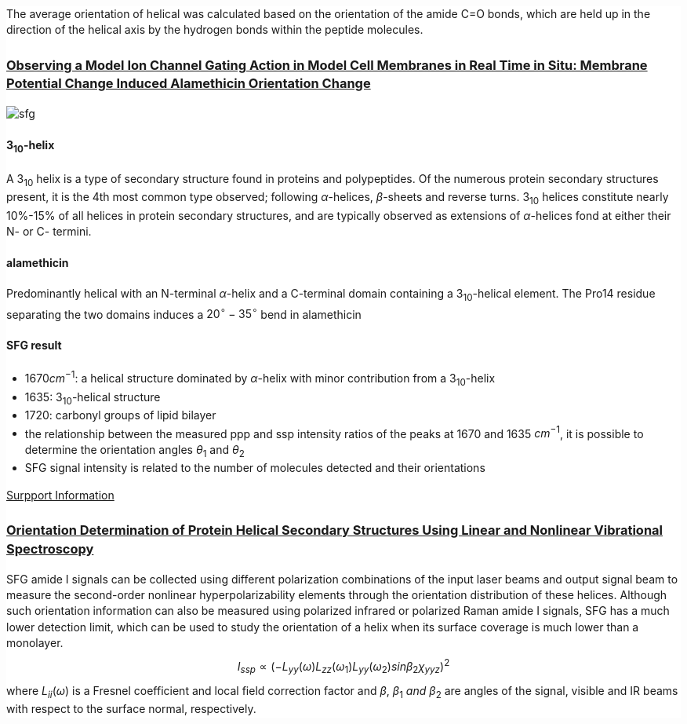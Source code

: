 The average orientation of helical was calculated based on the orientation of the amide C=O bonds, which are held up in the direction of the helical axis by the hydrogen bonds within the peptide molecules.

### [Observing a Model Ion Channel Gating Action in Model Cell Membranes in Real Time in Situ: Membrane Potential Change Induced Alamethicin Orientation Change](https://pubs.acs.org/doi/10.1021/ja2110784)

![sfg](https://pubs.acs.org/appl/literatum/publisher/achs/journals/content/jacsat/2012/jacsat.2012.134.issue-14/ja2110784/production/images/large/ja-2011-110784_0004.jpeg)

#### $3_{10}$-helix

A $3_{10}$ helix is a type of secondary structure found in proteins and polypeptides. Of the numerous protein secondary structures present, it is the 4th most common type observed; following $\alpha$-helices, $\beta$-sheets and reverse turns. $3_{10}$ helices constitute nearly 10%-15% of all helices in protein secondary structures, and are typically observed as extensions of $\alpha$-helices fond at either their N- or C- termini.


#### alamethicin

Predominantly helical with an N-terminal $\alpha$-helix and a C-terminal domain containing a $3_{10}$-helical element. The Pro14 residue separating the two domains induces a $20^\circ-35^\circ$ bend in alamethicin

#### SFG result

- 1670$cm^{-1}$: a helical structure dominated by $\alpha$-helix with minor contribution from a $3_{10}$-helix
- 1635: $3_{10}$-helical structure
- 1720: carbonyl groups of lipid bilayer
- the relationship between the measured ppp and ssp intensity ratios of the peaks at 1670 and 1635 $cm^{-1}$, it is possible to determine the orientation angles $\theta_1$ and $\theta_2$
- SFG signal intensity is related to the number of molecules detected and their orientations

[Surpport Information](https://pubs.acs.org/doi/suppl/10.1021/ja2110784/suppl_file/ja2110784_si_001.pdf)

### [Orientation Determination of Protein Helical Secondary Structures Using Linear and Nonlinear Vibrational Spectroscopy](https://pubs.acs.org/doi/abs/10.1021/jp904153z)

SFG amide I signals can be collected using different polarization combinations of the input laser beams and output signal beam to measure the second-order nonlinear hyperpolarizability elements through the orientation distribution of these helices. Although such orientation information can also be measured using polarized infrared or polarized Raman amide I signals, SFG has a much lower detection limit, which can be used to study the orientation of a helix when its surface coverage is much lower than a monolayer.
$$I_{ssp}\propto (-L_{yy}(\omega)L_{zz}(\omega_1)L_{yy}(\omega_2)sin\beta_2 \chi_{yyz})^2$$
where $L_{ii}(\omega)$ is a Fresnel coefficient and local field correction factor and $\beta,\ \beta_1\ and\ \beta_2$ are angles of the signal, visible and IR beams with respect to the surface normal, respectively.
